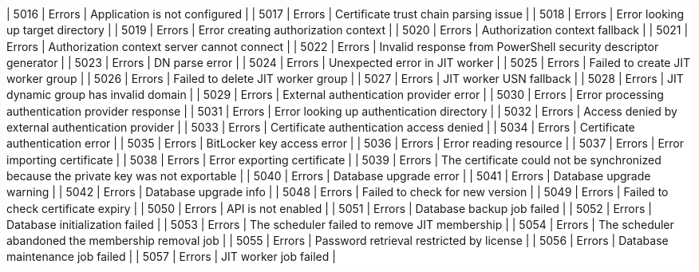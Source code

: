 | 5016 | Errors | Application is not configured |
| 5017 | Errors | Certificate trust chain parsing issue |
| 5018 | Errors | Error looking up target directory |
| 5019 | Errors | Error creating authorization context |
| 5020 | Errors | Authorization context fallback |
| 5021 | Errors | Authorization context server cannot connect |
| 5022 | Errors | Invalid response from PowerShell security descriptor generator |
| 5023 | Errors | DN parse error |
| 5024 | Errors | Unexpected error in JIT worker |
| 5025 | Errors | Failed to create JIT worker group |
| 5026 | Errors | Failed to delete JIT worker group |
| 5027 | Errors | JIT worker USN fallback |
| 5028 | Errors | JIT dynamic group has invalid domain |
| 5029 | Errors | External authentication provider error |
| 5030 | Errors | Error processing authentication provider response |
| 5031 | Errors | Error looking up authentication directory |
| 5032 | Errors | Access denied by external authentication provider |
| 5033 | Errors | Certificate authentication access denied |
| 5034 | Errors | Certificate authentication error |
| 5035 | Errors | BitLocker key access error |
| 5036 | Errors | Error reading resource |
| 5037 | Errors | Error importing certificate |
| 5038 | Errors | Error exporting certificate |
| 5039 | Errors | The certificate could not be synchronized because the private key was not exportable |
| 5040 | Errors | Database upgrade error |
| 5041 | Errors | Database upgrade warning |
| 5042 | Errors | Database upgrade info |
| 5048 | Errors | Failed to check for new version |
| 5049 | Errors | Failed to check certificate expiry |
| 5050 | Errors | API is not enabled |
| 5051 | Errors | Database backup job failed |
| 5052 | Errors | Database initialization failed |
| 5053 | Errors | The scheduler failed to remove JIT membership |
| 5054 | Errors | The scheduler abandoned the membership removal job |
| 5055 | Errors | Password retrieval restricted by license |
| 5056 | Errors | Database maintenance job failed |
| 5057 | Errors | JIT worker job failed |